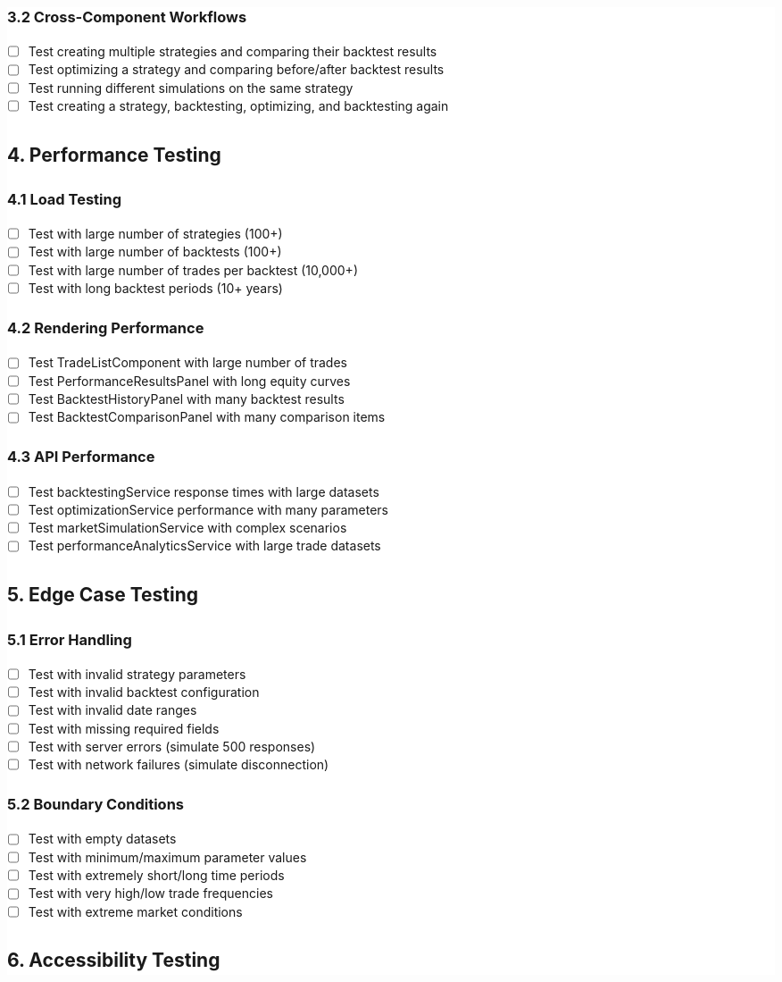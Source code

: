 ### 3.2 Cross-Component Workflows

- [ ] Test creating multiple strategies and comparing their backtest results
- [ ] Test optimizing a strategy and comparing before/after backtest results
- [ ] Test running different simulations on the same strategy
- [ ] Test creating a strategy, backtesting, optimizing, and backtesting again

## 4. Performance Testing

### 4.1 Load Testing

- [ ] Test with large number of strategies (100+)
- [ ] Test with large number of backtests (100+)
- [ ] Test with large number of trades per backtest (10,000+)
- [ ] Test with long backtest periods (10+ years)

### 4.2 Rendering Performance

- [ ] Test TradeListComponent with large number of trades
- [ ] Test PerformanceResultsPanel with long equity curves
- [ ] Test BacktestHistoryPanel with many backtest results
- [ ] Test BacktestComparisonPanel with many comparison items

### 4.3 API Performance

- [ ] Test backtestingService response times with large datasets
- [ ] Test optimizationService performance with many parameters
- [ ] Test marketSimulationService with complex scenarios
- [ ] Test performanceAnalyticsService with large trade datasets

## 5. Edge Case Testing

### 5.1 Error Handling

- [ ] Test with invalid strategy parameters
- [ ] Test with invalid backtest configuration
- [ ] Test with invalid date ranges
- [ ] Test with missing required fields
- [ ] Test with server errors (simulate 500 responses)
- [ ] Test with network failures (simulate disconnection)

### 5.2 Boundary Conditions

- [ ] Test with empty datasets
- [ ] Test with minimum/maximum parameter values
- [ ] Test with extremely short/long time periods
- [ ] Test with very high/low trade frequencies
- [ ] Test with extreme market conditions

## 6. Accessibility Testing
